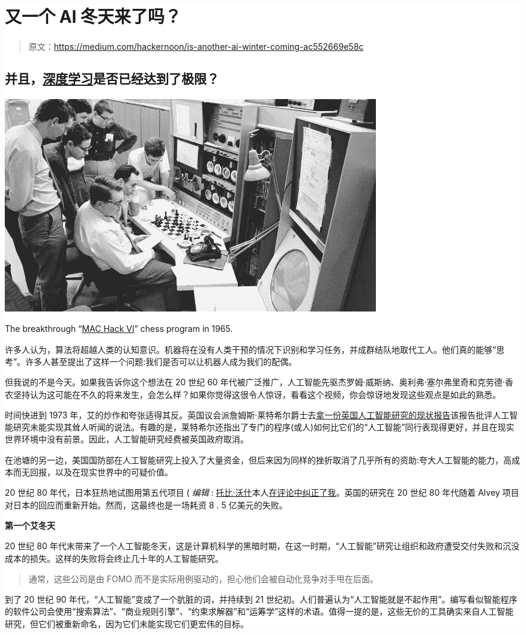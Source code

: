 # 又一个 AI 冬天来了吗？

> 原文：<https://medium.com/hackernoon/is-another-ai-winter-coming-ac552669e58c>

## 并且，[深度学习](https://hackernoon.com/tagged/deep-learning)是否已经达到了极限？

![](img/8ce60dc763f2be4df380ed2e4927c3ae.png)

The breakthrough “[MAC Hack VI](https://www.chess.com/blog/BenRedic/retro-computer-chess-part-2-first-blodd)” chess program in 1965.

许多人认为，算法将超越人类的认知意识。机器将在没有人类干预的情况下识别和学习任务，并成群结队地取代工人。他们真的能够“思考”。许多人甚至提出了这样一个问题:我们是否可以让机器人成为我们的配偶。

但我说的不是今天。如果我告诉你这个想法在 20 世纪 60 年代被广泛推广，人工智能先驱杰罗姆·威斯纳、奥利弗·塞尔弗里奇和克劳德·香农坚持认为这可能在不久的将来发生，会怎么样？如果你觉得这很令人惊讶，看看这个视频，你会惊讶地发现这些观点是如此的熟悉。

时间快进到 1973 年，艾的炒作和夸张适得其反。英国议会派詹姆斯·莱特希尔爵士去[拿一份英国人工智能研究的现状报告](https://en.wikipedia.org/wiki/Lighthill_report)该报告批评人工智能研究未能实现其耸人听闻的说法。有趣的是，莱特希尔还指出了专门的程序(或人)如何比它们的“人工智能”同行表现得更好，并且在现实世界环境中没有前景。因此，人工智能研究经费被英国政府取消。

在池塘的另一边，美国国防部在人工智能研究上投入了大量资金，但后来因为同样的挫折取消了几乎所有的资助:夸大人工智能的能力，高成本而无回报，以及在现实世界中的可疑价值。

20 世纪 80 年代，日本狂热地试图用第五代项目 ( *编辑* : [托比·沃什](https://en.wikipedia.org/wiki/Toby_Walsh)本人[在评论中纠正了我](https://link.medium.com/D2jXf16dqT)。英国的研究在 20 世纪 80 年代随着 Alvey 项目对日本的回应而重新开始。然而，这最终也是一场耗资 8 . 5 亿美元的失败。

**第一个艾冬天**

20 世纪 80 年代末带来了一个人工智能冬天，这是计算机科学的黑暗时期，在这一时期，“人工智能”研究让组织和政府遭受交付失败和沉没成本的损失。这样的失败将会终止几十年的人工智能研究。

> 通常，这些公司是由 FOMO 而不是实际用例驱动的，担心他们会被自动化竞争对手甩在后面。

到了 20 世纪 90 年代，“人工智能”变成了一个肮脏的词，并持续到 21 世纪初。人们普遍认为“人工智能就是不起作用”。编写看似智能程序的软件公司会使用“搜索算法”、“商业规则引擎”、“约束求解器”和“运筹学”这样的术语。值得一提的是，这些无价的工具确实来自人工智能研究，但它们被重新命名，因为它们未能实现它们更宏伟的目标。
